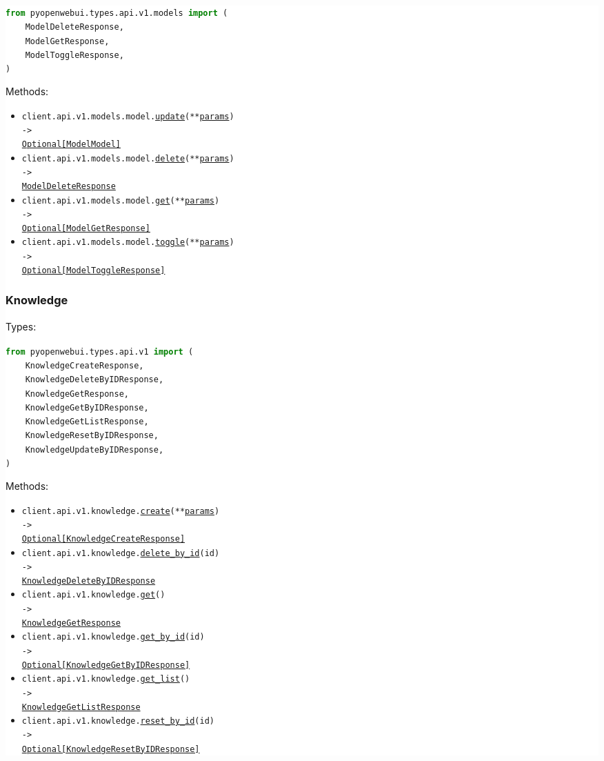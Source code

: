 ```python
from pyopenwebui.types.api.v1.models import (
    ModelDeleteResponse,
    ModelGetResponse,
    ModelToggleResponse,
)
```

Methods:

- <code title="post /api/v1/models/model/update">client.api.v1.models.model.<a href="./src/pyopenwebui/resources/api/v1/models/model.py">update</a>(\*\*<a href="src/pyopenwebui/types/api/v1/models/model_update_params.py">params</a>) -> <a href="./src/pyopenwebui/types/model_model.py">Optional[ModelModel]</a></code>
- <code title="delete /api/v1/models/model/delete">client.api.v1.models.model.<a href="./src/pyopenwebui/resources/api/v1/models/model.py">delete</a>(\*\*<a href="src/pyopenwebui/types/api/v1/models/model_delete_params.py">params</a>) -> <a href="./src/pyopenwebui/types/api/v1/models/model_delete_response.py">ModelDeleteResponse</a></code>
- <code title="get /api/v1/models/model">client.api.v1.models.model.<a href="./src/pyopenwebui/resources/api/v1/models/model.py">get</a>(\*\*<a href="src/pyopenwebui/types/api/v1/models/model_get_params.py">params</a>) -> <a href="./src/pyopenwebui/types/api/v1/models/model_get_response.py">Optional[ModelGetResponse]</a></code>
- <code title="post /api/v1/models/model/toggle">client.api.v1.models.model.<a href="./src/pyopenwebui/resources/api/v1/models/model.py">toggle</a>(\*\*<a href="src/pyopenwebui/types/api/v1/models/model_toggle_params.py">params</a>) -> <a href="./src/pyopenwebui/types/api/v1/models/model_toggle_response.py">Optional[ModelToggleResponse]</a></code>

### Knowledge

Types:

```python
from pyopenwebui.types.api.v1 import (
    KnowledgeCreateResponse,
    KnowledgeDeleteByIDResponse,
    KnowledgeGetResponse,
    KnowledgeGetByIDResponse,
    KnowledgeGetListResponse,
    KnowledgeResetByIDResponse,
    KnowledgeUpdateByIDResponse,
)
```

Methods:

- <code title="post /api/v1/knowledge/create">client.api.v1.knowledge.<a href="./src/pyopenwebui/resources/api/v1/knowledge/knowledge.py">create</a>(\*\*<a href="src/pyopenwebui/types/api/v1/knowledge_create_params.py">params</a>) -> <a href="./src/pyopenwebui/types/api/v1/knowledge_create_response.py">Optional[KnowledgeCreateResponse]</a></code>
- <code title="delete /api/v1/knowledge/{id}/delete">client.api.v1.knowledge.<a href="./src/pyopenwebui/resources/api/v1/knowledge/knowledge.py">delete_by_id</a>(id) -> <a href="./src/pyopenwebui/types/api/v1/knowledge_delete_by_id_response.py">KnowledgeDeleteByIDResponse</a></code>
- <code title="get /api/v1/knowledge/">client.api.v1.knowledge.<a href="./src/pyopenwebui/resources/api/v1/knowledge/knowledge.py">get</a>() -> <a href="./src/pyopenwebui/types/api/v1/knowledge_get_response.py">KnowledgeGetResponse</a></code>
- <code title="get /api/v1/knowledge/{id}">client.api.v1.knowledge.<a href="./src/pyopenwebui/resources/api/v1/knowledge/knowledge.py">get_by_id</a>(id) -> <a href="./src/pyopenwebui/types/api/v1/knowledge_get_by_id_response.py">Optional[KnowledgeGetByIDResponse]</a></code>
- <code title="get /api/v1/knowledge/list">client.api.v1.knowledge.<a href="./src/pyopenwebui/resources/api/v1/knowledge/knowledge.py">get_list</a>() -> <a href="./src/pyopenwebui/types/api/v1/knowledge_get_list_response.py">KnowledgeGetListResponse</a></code>
- <code title="post /api/v1/knowledge/{id}/reset">client.api.v1.knowledge.<a href="./src/pyopenwebui/resources/api/v1/knowledge/knowledge.py">reset_by_id</a>(id) -> <a href="./src/pyopenwebui/types/api/v1/knowledge_reset_by_id_response.py">Optional[KnowledgeResetByIDResponse]</a></code>